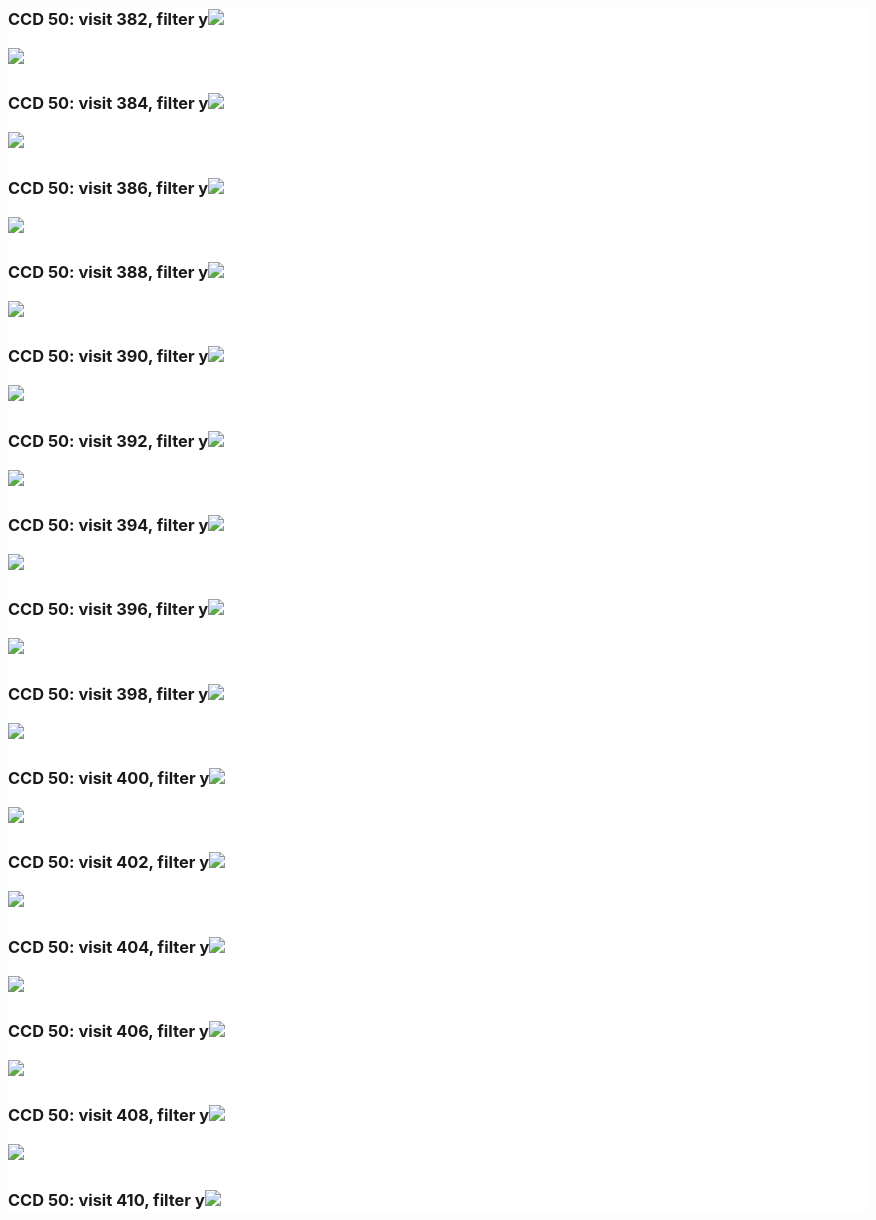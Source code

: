 ### CCD 50: visit 382, filter y![](ccd050_visit382_y_data.png)
![](ccd050_visit382_y_overscan.png)
### CCD 50: visit 384, filter y![](ccd050_visit384_y_data.png)
![](ccd050_visit384_y_overscan.png)
### CCD 50: visit 386, filter y![](ccd050_visit386_y_data.png)
![](ccd050_visit386_y_overscan.png)
### CCD 50: visit 388, filter y![](ccd050_visit388_y_data.png)
![](ccd050_visit388_y_overscan.png)
### CCD 50: visit 390, filter y![](ccd050_visit390_y_data.png)
![](ccd050_visit390_y_overscan.png)
### CCD 50: visit 392, filter y![](ccd050_visit392_y_data.png)
![](ccd050_visit392_y_overscan.png)
### CCD 50: visit 394, filter y![](ccd050_visit394_y_data.png)
![](ccd050_visit394_y_overscan.png)
### CCD 50: visit 396, filter y![](ccd050_visit396_y_data.png)
![](ccd050_visit396_y_overscan.png)
### CCD 50: visit 398, filter y![](ccd050_visit398_y_data.png)
![](ccd050_visit398_y_overscan.png)
### CCD 50: visit 400, filter y![](ccd050_visit400_y_data.png)
![](ccd050_visit400_y_overscan.png)
### CCD 50: visit 402, filter y![](ccd050_visit402_y_data.png)
![](ccd050_visit402_y_overscan.png)
### CCD 50: visit 404, filter y![](ccd050_visit404_y_data.png)
![](ccd050_visit404_y_overscan.png)
### CCD 50: visit 406, filter y![](ccd050_visit406_y_data.png)
![](ccd050_visit406_y_overscan.png)
### CCD 50: visit 408, filter y![](ccd050_visit408_y_data.png)
![](ccd050_visit408_y_overscan.png)
### CCD 50: visit 410, filter y![](ccd050_visit410_y_data.png)